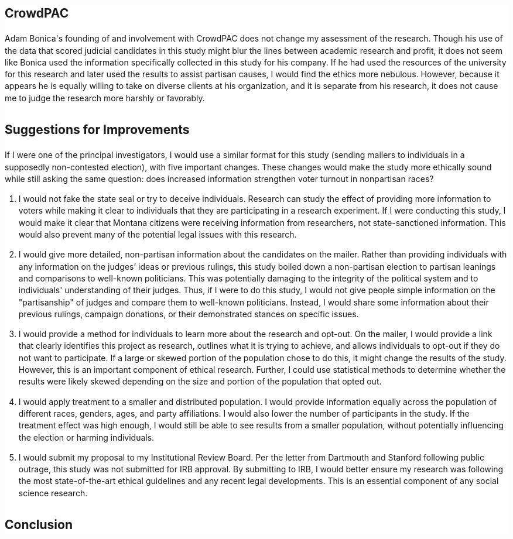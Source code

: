 CrowdPAC
--------

Adam Bonica's founding of and involvement with CrowdPAC does not change my assessment of the research. Though his use of the data that scored judicial candidates in this study might blur the lines between academic research and profit, it does not seem like Bonica used the information specifically collected in this study for his company. If he had used the resources of the university for this research and later used the results to assist partisan causes, I would find the ethics more nebulous. However, because it appears he is equally willing to take on diverse clients at his organization, and it is separate from his research, it does not cause me to judge the research more harshly or favorably.

Suggestions for Improvements
----------------------------

If I were one of the principal investigators, I would use a similar format for this study (sending mailers to individuals in a supposedly non-contested election), with five important changes. These changes would make the study more ethically sound while still asking the same question: does increased information strengthen voter turnout in nonpartisan races?

1.  I would not fake the state seal or try to deceive individuals. Research can study the effect of providing more information to voters while making it clear to individuals that they are participating in a research experiment. If I were conducting this study, I would make it clear that Montana citizens were receiving information from researchers, not state-sanctioned information. This would also prevent many of the potential legal issues with this research.

2.  I would give more detailed, non-partisan information about the candidates on the mailer. Rather than providing individuals with any information on the judges’ ideas or previous rulings, this study boiled down a non-partisan election to partisan leanings and comparisons to well-known politicians. This was potentially damaging to the integrity of the political system and to individuals' understanding of their judges. Thus, if I were to do this study, I would not give people simple information on the "partisanship" of judges and compare them to well-known politicians. Instead, I would share some information about their previous rulings, campaign donations, or their demonstrated stances on specific issues.

3.  I would provide a method for individuals to learn more about the research and opt-out. On the mailer, I would provide a link that clearly identifies this project as research, outlines what it is trying to achieve, and allows individuals to opt-out if they do not want to participate. If a large or skewed portion of the population chose to do this, it might change the results of the study. However, this is an important component of ethical research. Further, I could use statistical methods to determine whether the results were likely skewed depending on the size and portion of the population that opted out.

4.  I would apply treatment to a smaller and distributed population. I would provide information equally across the population of different races, genders, ages, and party affiliations. I would also lower the number of participants in the study. If the treatment effect was high enough, I would still be able to see results from a smaller population, without potentially influencing the election or harming individuals.

5.  I would submit my proposal to my Institutional Review Board. Per the letter from Dartmouth and Stanford following public outrage, this study was not submitted for IRB approval. By submitting to IRB, I would better ensure my research was following the most state-of-the-art ethical guidelines and any recent legal developments. This is an essential component of any social science research.

Conclusion
----------
